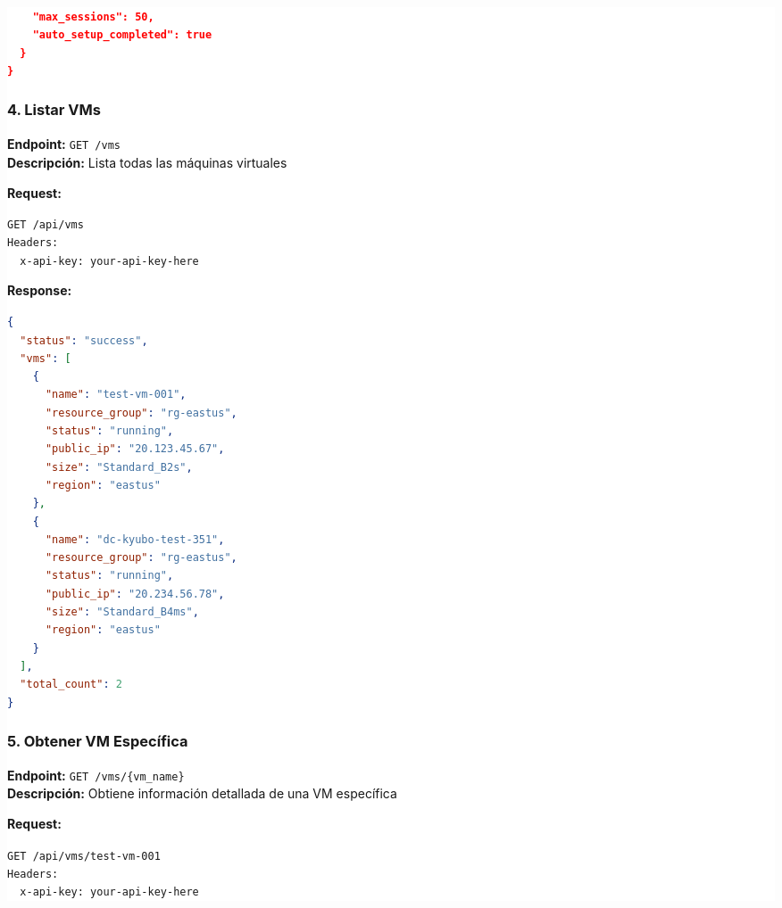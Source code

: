 ```json
    "max_sessions": 50,
    "auto_setup_completed": true
  }
}
```

### 4. Listar VMs

**Endpoint:** `GET /vms`  
**Descripción:** Lista todas las máquinas virtuales

**Request:**
```http
GET /api/vms
Headers:
  x-api-key: your-api-key-here
```

**Response:**
```json
{
  "status": "success",
  "vms": [
    {
      "name": "test-vm-001",
      "resource_group": "rg-eastus",
      "status": "running",
      "public_ip": "20.123.45.67",
      "size": "Standard_B2s",
      "region": "eastus"
    },
    {
      "name": "dc-kyubo-test-351",
      "resource_group": "rg-eastus",
      "status": "running",
      "public_ip": "20.234.56.78",
      "size": "Standard_B4ms",
      "region": "eastus"
    }
  ],
  "total_count": 2
}
```

### 5. Obtener VM Específica

**Endpoint:** `GET /vms/{vm_name}`  
**Descripción:** Obtiene información detallada de una VM específica

**Request:**
```http
GET /api/vms/test-vm-001
Headers:
  x-api-key: your-api-key-here
```
